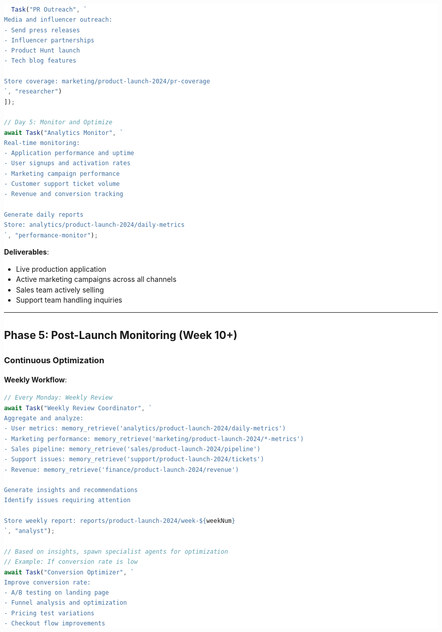 ```javascript
  Task("PR Outreach", `
Media and influencer outreach:
- Send press releases
- Influencer partnerships
- Product Hunt launch
- Tech blog features

Store coverage: marketing/product-launch-2024/pr-coverage
`, "researcher")
]);

// Day 5: Monitor and Optimize
await Task("Analytics Monitor", `
Real-time monitoring:
- Application performance and uptime
- User signups and activation rates
- Marketing campaign performance
- Customer support ticket volume
- Revenue and conversion tracking

Generate daily reports
Store: analytics/product-launch-2024/daily-metrics
`, "performance-monitor");
```

**Deliverables**:
- Live production application
- Active marketing campaigns across all channels
- Sales team actively selling
- Support team handling inquiries

---

## Phase 5: Post-Launch Monitoring (Week 10+)

### Continuous Optimization

**Weekly Workflow**:

```javascript
// Every Monday: Weekly Review
await Task("Weekly Review Coordinator", `
Aggregate and analyze:
- User metrics: memory_retrieve('analytics/product-launch-2024/daily-metrics')
- Marketing performance: memory_retrieve('marketing/product-launch-2024/*-metrics')
- Sales pipeline: memory_retrieve('sales/product-launch-2024/pipeline')
- Support issues: memory_retrieve('support/product-launch-2024/tickets')
- Revenue: memory_retrieve('finance/product-launch-2024/revenue')

Generate insights and recommendations
Identify issues requiring attention

Store weekly report: reports/product-launch-2024/week-${weekNum}
`, "analyst");

// Based on insights, spawn specialist agents for optimization
// Example: If conversion rate is low
await Task("Conversion Optimizer", `
Improve conversion rate:
- A/B testing on landing page
- Funnel analysis and optimization
- Pricing test variations
- Checkout flow improvements

```
